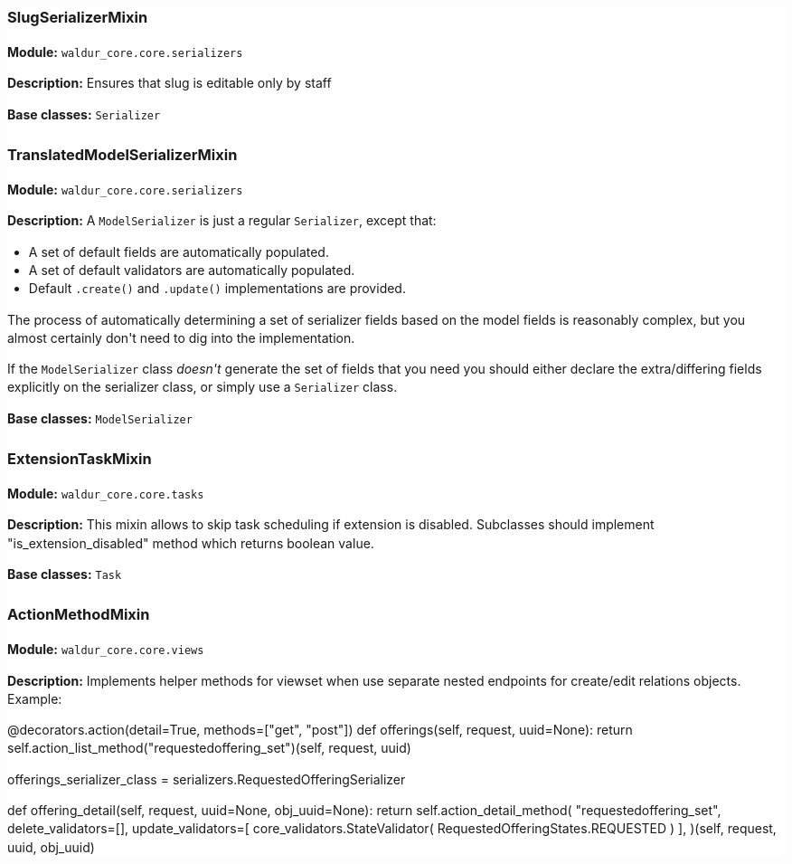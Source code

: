 ### SlugSerializerMixin

**Module:** `waldur_core.core.serializers`

**Description:**
Ensures that slug is editable only by staff

**Base classes:** `Serializer`

### TranslatedModelSerializerMixin

**Module:** `waldur_core.core.serializers`

**Description:**
A `ModelSerializer` is just a regular `Serializer`, except that:

- A set of default fields are automatically populated.
- A set of default validators are automatically populated.
- Default `.create()` and `.update()` implementations are provided.

The process of automatically determining a set of serializer fields
based on the model fields is reasonably complex, but you almost certainly
don't need to dig into the implementation.

If the `ModelSerializer` class *doesn't* generate the set of fields that
you need you should either declare the extra/differing fields explicitly on
the serializer class, or simply use a `Serializer` class.

**Base classes:** `ModelSerializer`

### ExtensionTaskMixin

**Module:** `waldur_core.core.tasks`

**Description:**
This mixin allows to skip task scheduling if extension is disabled.
Subclasses should implement "is_extension_disabled" method which returns boolean value.

**Base classes:** `Task`

### ActionMethodMixin

**Module:** `waldur_core.core.views`

**Description:**
Implements helper methods for viewset when use separate
nested endpoints for create/edit relations objects.
Example:

@decorators.action(detail=True, methods=["get", "post"])
def offerings(self, request, uuid=None):
    return self.action_list_method("requestedoffering_set")(self, request, uuid)

offerings_serializer_class = serializers.RequestedOfferingSerializer

def offering_detail(self, request, uuid=None, obj_uuid=None):
    return self.action_detail_method(
        "requestedoffering_set",
        delete_validators=[],
        update_validators=[
            core_validators.StateValidator(
                RequestedOfferingStates.REQUESTED
            )
        ],
    )(self, request, uuid, obj_uuid)
